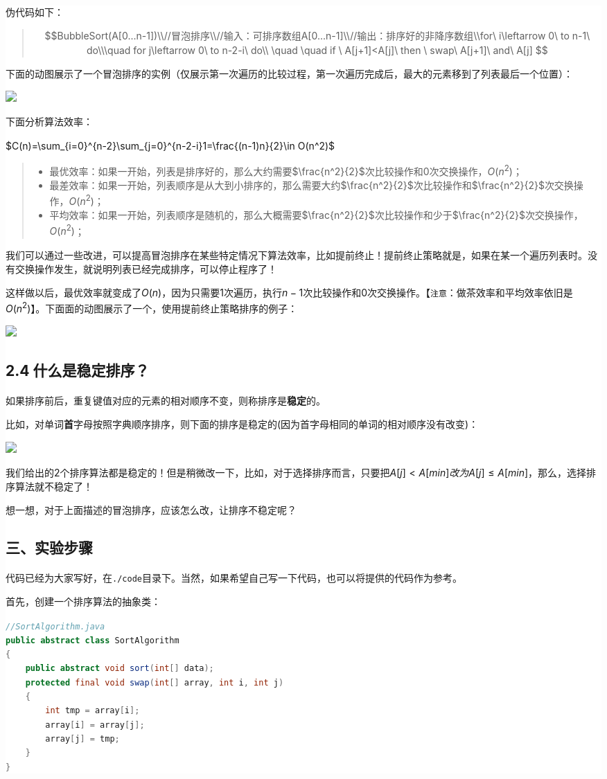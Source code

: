 伪代码如下：

> $$BubbleSort(A[0...n-1])\\//冒泡排序\\//输入：可排序数组A[0...n-1]\\//输出：排序好的非降序数组\\for\ i\leftarrow 0\ to n-1\ do\\\quad for j\leftarrow 0\ to n-2-i\ do\\ \quad \quad if \ A[j+1]<A[j]\  then \ swap\ A[j+1]\ and\ A[j]  $$

下面的动图展示了一个冒泡排序的实例（仅展示第一次遍历的比较过程，第一次遍历完成后，最大的元素移到了列表最后一个位置）：

![](./pics/4.gif)

下面分析算法效率：

$C(n)=\sum_{i=0}^{n-2}\sum_{j=0}^{n-2-i}1=\frac{(n-1)n}{2}\in O(n^2)$

> - 最优效率：如果一开始，列表是排序好的，那么大约需要$\frac{n^2}{2}$次比较操作和0次交换操作，$O(n^2)$；
> - 最差效率：如果一开始，列表顺序是从大到小排序的，那么需要大约$\frac{n^2}{2}$次比较操作和$\frac{n^2}{2}$次交换操作，$O(n^2)$；
> - 平均效率：如果一开始，列表顺序是随机的，那么大概需要$\frac{n^2}{2}$次比较操作和少于$\frac{n^2}{2}$次交换操作，$O(n^2)$；

我们可以通过一些改进，可以提高冒泡排序在某些特定情况下算法效率，比如提前终止！提前终止策略就是，如果在某一个遍历列表时。没有交换操作发生，就说明列表已经完成排序，可以停止程序了！

这样做以后，最优效率就变成了$O(n)$，因为只需要1次遍历，执行$n-1$次比较操作和0次交换操作。【`注意`：做茶效率和平均效率依旧是$O(n^2)$】。下面面的动图展示了一个，使用提前终止策略排序的例子：

![](./pics/3.gif)

## 2.4 什么是稳定排序？

如果排序前后，重复键值对应的元素的相对顺序不变，则称排序是**稳定**的。

比如，对单词**首**字母按照字典顺序排序，则下面的排序是稳定的(因为首字母相同的单词的相对顺序没有改变)：

![](./pics/2.png) 

我们给出的2个排序算法都是稳定的！但是稍微改一下，比如，对于选择排序而言，只要把$A[j]<A[min]改为A[j]\leq A[min]$，那么，选择排序算法就不稳定了！

想一想，对于上面描述的冒泡排序，应该怎么改，让排序不稳定呢？

## 三、实验步骤

代码已经为大家写好，在`./code`目录下。当然，如果希望自己写一下代码，也可以将提供的代码作为参考。

首先，创建一个排序算法的抽象类：

```java
//SortAlgorithm.java
public abstract class SortAlgorithm
{
    public abstract void sort(int[] data);
    protected final void swap(int[] array, int i, int j)
    {
        int tmp = array[i];
        array[i] = array[j];
        array[j] = tmp;
    }
} 
```
